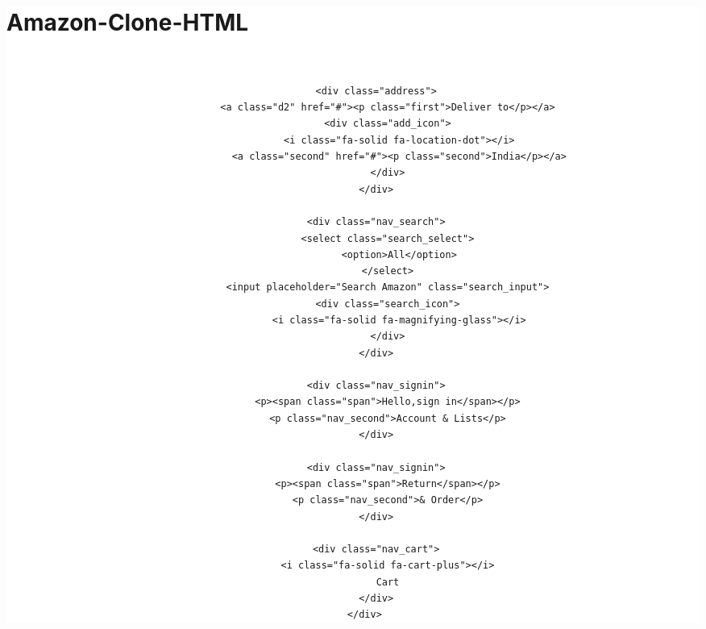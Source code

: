 # Amazon-Clone-HTML

<!DOCTYPE html>
<html lang="en">
<head>
    <meta charset="UTF-8">
    <meta name="viewport" content="width=device-width, initial-scale=1.0">
    <title>Amazon.com</title>
    <link rel="stylesheet" href="https://cdnjs.cloudflare.com/ajax/libs/font-awesome/6.4.2/css/all.min.css" integrity="sha512-z3gLpd7yknf1YoNbCzqRKc4qyor8gaKU1qmn+CShxbuBusANI9QpRohGBreCFkKxLhei6S9CQXFEbbKuqLg0DA==" crossorigin="anonymous" referrerpolicy="no-referrer" />
    <link rel="stylesheet" href="style.css">
</head>
<body>
    <header>
        <div class="navbar">
            <div class="nav-bar border">
                <a href="#"><div class="logo1"><img class="logo" src="image/nav bar/amazon_logo 3.png" alt=""></div></a>
            </div>
            
            <div class="address">
                <a class="d2" href="#"><p class="first">Deliver to</p></a>
                <div class="add_icon">
                    <i class="fa-solid fa-location-dot"></i>
                    <a class="second" href="#"><p class="second">India</p></a>
                </div>
            </div>

            <div class="nav_search">
                <select class="search_select">
                    <option>All</option>
                </select>
                <input placeholder="Search Amazon" class="search_input">
                <div class="search_icon">
                    <i class="fa-solid fa-magnifying-glass"></i>
                </div>
            </div>

            <div class="nav_signin">
                <p><span class="span">Hello,sign in</span></p>
                <p class="nav_second">Account & Lists</p>
            </div>

            <div class="nav_signin">
                <p><span class="span">Return</span></p>
                <p class="nav_second">& Order</p>
            </div>

            <div class="nav_cart">
                <i class="fa-solid fa-cart-plus"></i>
                Cart
            </div>
        </div>
